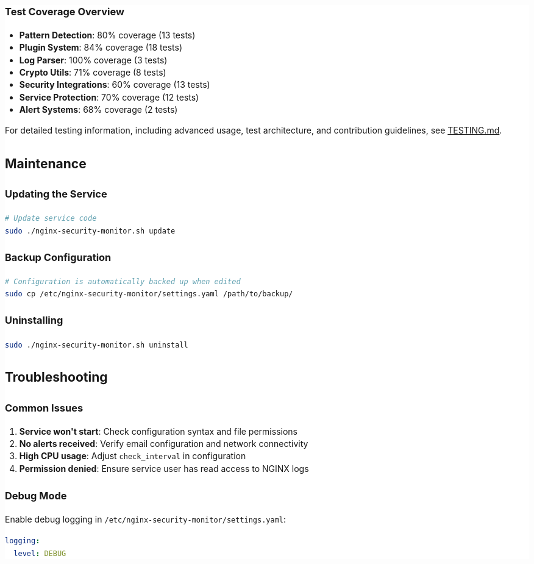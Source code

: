 ### Test Coverage Overview

- **Pattern Detection**: 80% coverage (13 tests)
- **Plugin System**: 84% coverage (18 tests)
- **Log Parser**: 100% coverage (3 tests)
- **Crypto Utils**: 71% coverage (8 tests)
- **Security Integrations**: 60% coverage (13 tests)
- **Service Protection**: 70% coverage (12 tests)
- **Alert Systems**: 68% coverage (2 tests)

For detailed testing information, including advanced usage, test architecture, and contribution guidelines, see [TESTING.md](TESTING.md).

## Maintenance

### Updating the Service

```bash
# Update service code
sudo ./nginx-security-monitor.sh update
```

### Backup Configuration

```bash
# Configuration is automatically backed up when edited
sudo cp /etc/nginx-security-monitor/settings.yaml /path/to/backup/
```

### Uninstalling

```bash
sudo ./nginx-security-monitor.sh uninstall
```

## Troubleshooting

### Common Issues

1. **Service won't start**: Check configuration syntax and file permissions
1. **No alerts received**: Verify email configuration and network connectivity
1. **High CPU usage**: Adjust `check_interval` in configuration
1. **Permission denied**: Ensure service user has read access to NGINX logs

### Debug Mode

Enable debug logging in `/etc/nginx-security-monitor/settings.yaml`:

```yaml
logging:
  level: DEBUG
```
